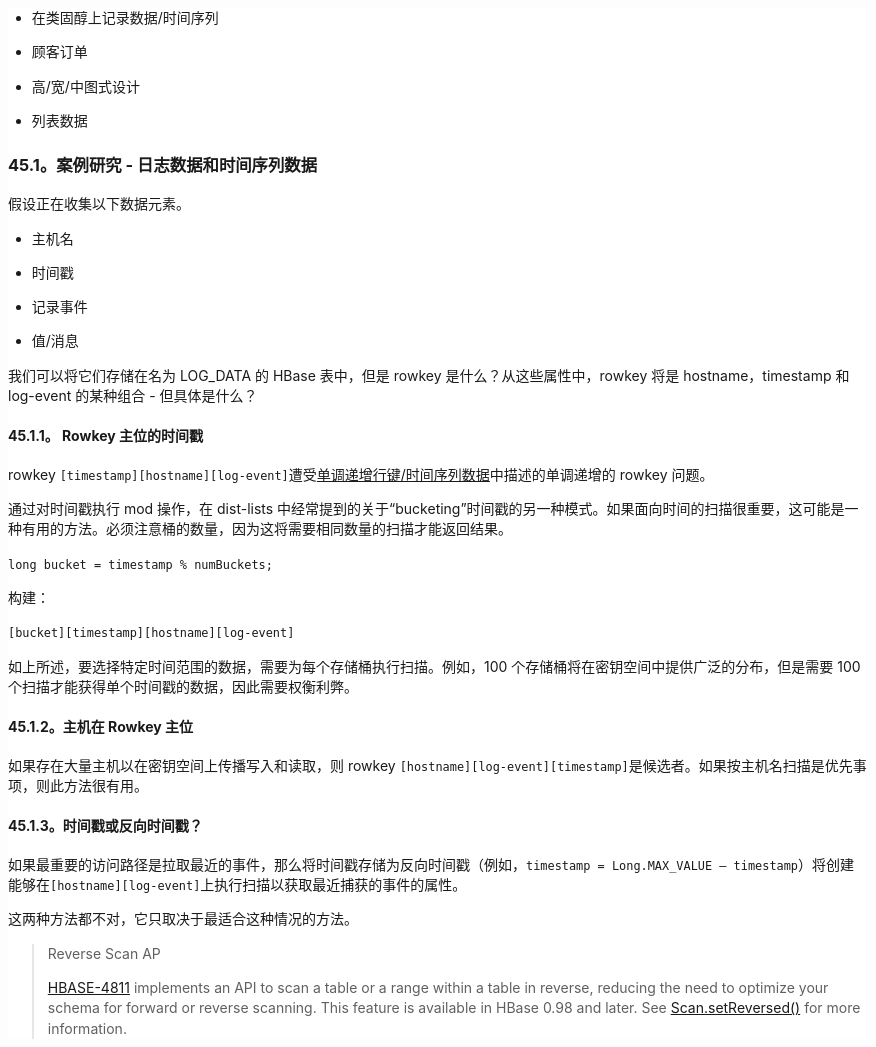 *   在类固醇上记录数据/时间序列

*   顾客订单

*   高/宽/中图式设计

*   列表数据

### 45.1。案例研究 - 日志数据和时间序列数据

假设正在收集以下数据元素。

*   主机名

*   时间戳

*   记录事件

*   值/消息

我们可以将它们存储在名为 LOG_DATA 的 HBase 表中，但是 rowkey 是什么？从这些属性中，rowkey 将是 hostname，timestamp 和 log-event 的某种组合 - 但具体是什么？

#### 45.1.1。 Rowkey 主位的时间戳

rowkey `[timestamp][hostname][log-event]`遭受[单调递增行键/时间序列数据](#timeseries)中描述的单调递增的 rowkey 问题。

通过对时间戳执行 mod 操作，在 dist-lists 中经常提到的关于“bucketing”时间戳的另一种模式。如果面向时间的扫描很重要，这可能是一种有用的方法。必须注意桶的数量，因为这将需要相同数量的扫描才能返回结果。

```
long bucket = timestamp % numBuckets; 
```

构建：

```
[bucket][timestamp][hostname][log-event] 
```

如上所述，要选择特定时间范围的数据，需要为每个存储桶执行扫描。例如，100 个存储桶将在密钥空间中提供广泛的分布，但是需要 100 个扫描才能获得单个时间戳的数据，因此需要权衡利弊。

#### 45.1.2。主机在 Rowkey 主位

如果存在大量主机以在密钥空间上传播写入和读取，则 rowkey `[hostname][log-event][timestamp]`是候选者。如果按主机名扫描是优先事项，则此方法很有用。

#### 45.1.3。时间戳或反向时间戳？

如果最重要的访问路径是拉取最近的事件，那么将时间戳存储为反向时间戳（例如，`timestamp = Long.MAX_VALUE – timestamp`）将创建能够在`[hostname][log-event]`上执行扫描以获取最近捕获的事件的属性。

这两种方法都不对，它只取决于最适合这种情况的方法。

> Reverse Scan AP
> 
> [HBASE-4811](https://issues.apache.org/jira/browse/HBASE-4811) implements an API to scan a table or a range within a table in reverse, reducing the need to optimize your schema for forward or reverse scanning. This feature is available in HBase 0.98 and later. See [Scan.setReversed()](https://hbase.apache.org/apidocs/org/apache/hadoop/hbase/client/Scan.html#setReversed-boolean-) for more information.
